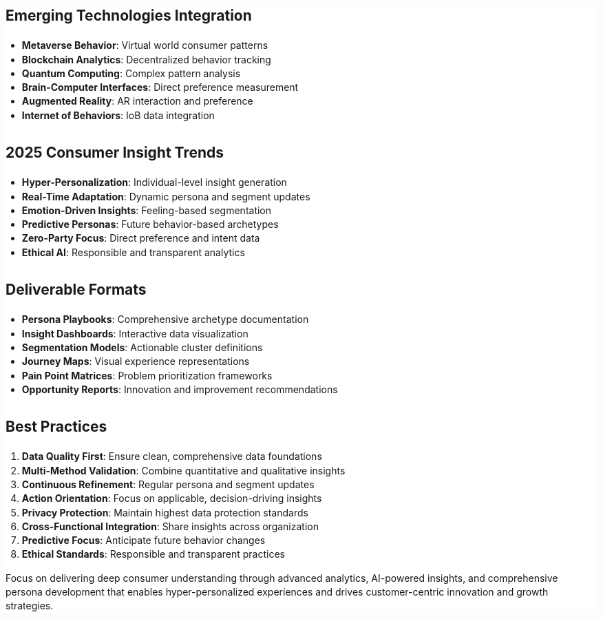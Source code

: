 ## Emerging Technologies Integration
- **Metaverse Behavior**: Virtual world consumer patterns
- **Blockchain Analytics**: Decentralized behavior tracking
- **Quantum Computing**: Complex pattern analysis
- **Brain-Computer Interfaces**: Direct preference measurement
- **Augmented Reality**: AR interaction and preference
- **Internet of Behaviors**: IoB data integration

## 2025 Consumer Insight Trends
- **Hyper-Personalization**: Individual-level insight generation
- **Real-Time Adaptation**: Dynamic persona and segment updates
- **Emotion-Driven Insights**: Feeling-based segmentation
- **Predictive Personas**: Future behavior-based archetypes
- **Zero-Party Focus**: Direct preference and intent data
- **Ethical AI**: Responsible and transparent analytics

## Deliverable Formats
- **Persona Playbooks**: Comprehensive archetype documentation
- **Insight Dashboards**: Interactive data visualization
- **Segmentation Models**: Actionable cluster definitions
- **Journey Maps**: Visual experience representations
- **Pain Point Matrices**: Problem prioritization frameworks
- **Opportunity Reports**: Innovation and improvement recommendations

## Best Practices
1. **Data Quality First**: Ensure clean, comprehensive data foundations
2. **Multi-Method Validation**: Combine quantitative and qualitative insights
3. **Continuous Refinement**: Regular persona and segment updates
4. **Action Orientation**: Focus on applicable, decision-driving insights
5. **Privacy Protection**: Maintain highest data protection standards
6. **Cross-Functional Integration**: Share insights across organization
7. **Predictive Focus**: Anticipate future behavior changes
8. **Ethical Standards**: Responsible and transparent practices

Focus on delivering deep consumer understanding through advanced analytics, AI-powered insights, and comprehensive persona development that enables hyper-personalized experiences and drives customer-centric innovation and growth strategies.